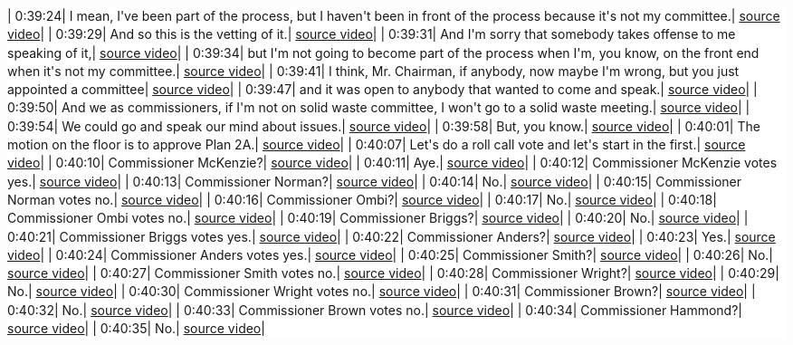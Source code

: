 | 0:39:24| I mean, I've been part of the process, but I haven't been in front of the process because it's not my committee.| [source video](https://archive.org/details/cocom111024part2?start=2364)|
| 0:39:29| And so this is the vetting of it.| [source video](https://archive.org/details/cocom111024part2?start=2369)|
| 0:39:31| And I'm sorry that somebody takes offense to me speaking of it,| [source video](https://archive.org/details/cocom111024part2?start=2371)|
| 0:39:34| but I'm not going to become part of the process when I'm, you know, on the front end when it's not my committee.| [source video](https://archive.org/details/cocom111024part2?start=2374)|
| 0:39:41| I think, Mr. Chairman, if anybody, now maybe I'm wrong, but you just appointed a committee| [source video](https://archive.org/details/cocom111024part2?start=2381)|
| 0:39:47| and it was open to anybody that wanted to come and speak.| [source video](https://archive.org/details/cocom111024part2?start=2387)|
| 0:39:50| And we as commissioners, if I'm not on solid waste committee, I won't go to a solid waste meeting.| [source video](https://archive.org/details/cocom111024part2?start=2390)|
| 0:39:54| We could go and speak our mind about issues.| [source video](https://archive.org/details/cocom111024part2?start=2394)|
| 0:39:58| But, you know.| [source video](https://archive.org/details/cocom111024part2?start=2398)|
| 0:40:01| The motion on the floor is to approve Plan 2A.| [source video](https://archive.org/details/cocom111024part2?start=2401)|
| 0:40:07| Let's do a roll call vote and let's start in the first.| [source video](https://archive.org/details/cocom111024part2?start=2407)|
| 0:40:10| Commissioner McKenzie?| [source video](https://archive.org/details/cocom111024part2?start=2410)|
| 0:40:11| Aye.| [source video](https://archive.org/details/cocom111024part2?start=2411)|
| 0:40:12| Commissioner McKenzie votes yes.| [source video](https://archive.org/details/cocom111024part2?start=2412)|
| 0:40:13| Commissioner Norman?| [source video](https://archive.org/details/cocom111024part2?start=2413)|
| 0:40:14| No.| [source video](https://archive.org/details/cocom111024part2?start=2414)|
| 0:40:15| Commissioner Norman votes no.| [source video](https://archive.org/details/cocom111024part2?start=2415)|
| 0:40:16| Commissioner Ombi?| [source video](https://archive.org/details/cocom111024part2?start=2416)|
| 0:40:17| No.| [source video](https://archive.org/details/cocom111024part2?start=2417)|
| 0:40:18| Commissioner Ombi votes no.| [source video](https://archive.org/details/cocom111024part2?start=2418)|
| 0:40:19| Commissioner Briggs?| [source video](https://archive.org/details/cocom111024part2?start=2419)|
| 0:40:20| No.| [source video](https://archive.org/details/cocom111024part2?start=2420)|
| 0:40:21| Commissioner Briggs votes yes.| [source video](https://archive.org/details/cocom111024part2?start=2421)|
| 0:40:22| Commissioner Anders?| [source video](https://archive.org/details/cocom111024part2?start=2422)|
| 0:40:23| Yes.| [source video](https://archive.org/details/cocom111024part2?start=2423)|
| 0:40:24| Commissioner Anders votes yes.| [source video](https://archive.org/details/cocom111024part2?start=2424)|
| 0:40:25| Commissioner Smith?| [source video](https://archive.org/details/cocom111024part2?start=2425)|
| 0:40:26| No.| [source video](https://archive.org/details/cocom111024part2?start=2426)|
| 0:40:27| Commissioner Smith votes no.| [source video](https://archive.org/details/cocom111024part2?start=2427)|
| 0:40:28| Commissioner Wright?| [source video](https://archive.org/details/cocom111024part2?start=2428)|
| 0:40:29| No.| [source video](https://archive.org/details/cocom111024part2?start=2429)|
| 0:40:30| Commissioner Wright votes no.| [source video](https://archive.org/details/cocom111024part2?start=2430)|
| 0:40:31| Commissioner Brown?| [source video](https://archive.org/details/cocom111024part2?start=2431)|
| 0:40:32| No.| [source video](https://archive.org/details/cocom111024part2?start=2432)|
| 0:40:33| Commissioner Brown votes no.| [source video](https://archive.org/details/cocom111024part2?start=2433)|
| 0:40:34| Commissioner Hammond?| [source video](https://archive.org/details/cocom111024part2?start=2434)|
| 0:40:35| No.| [source video](https://archive.org/details/cocom111024part2?start=2435)|